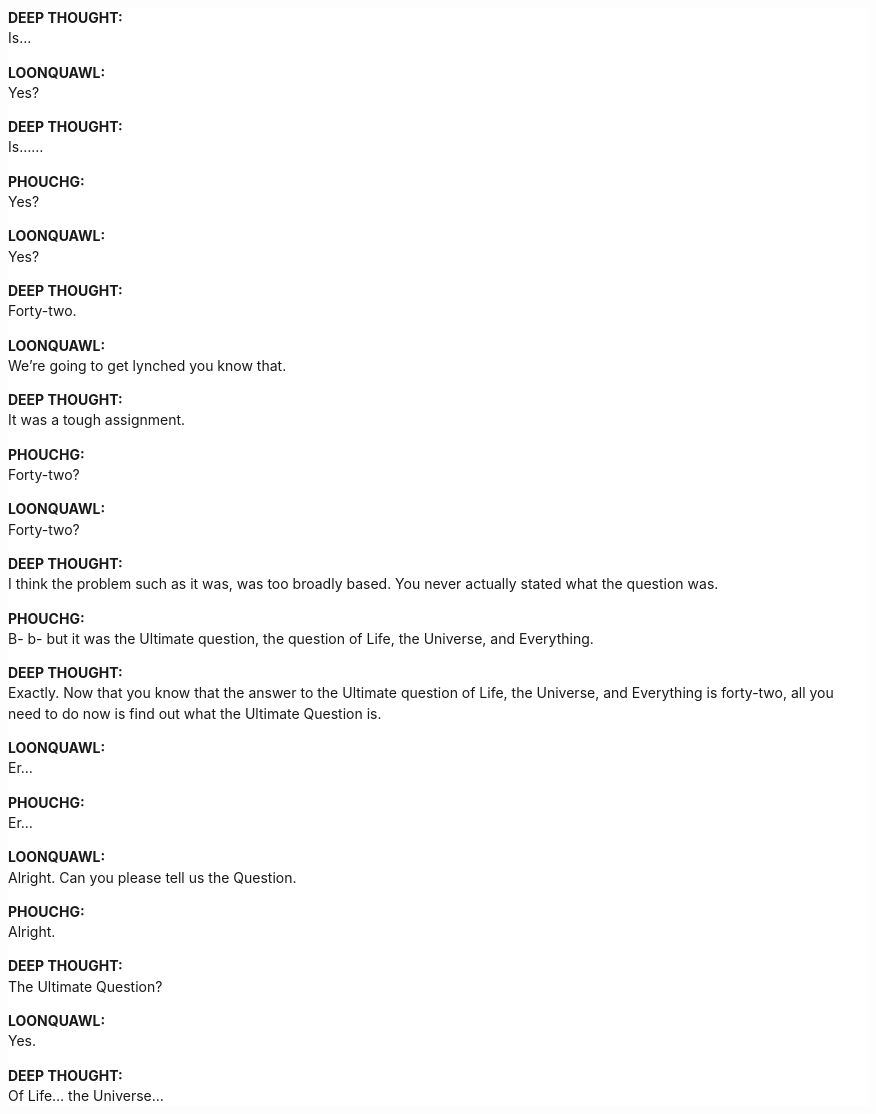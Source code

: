 **DEEP THOUGHT:**  
Is…  
  
**LOONQUAWL:**  
Yes?  
  
**DEEP THOUGHT:**  
Is……  
  
**PHOUCHG:**  
Yes?  
  
**LOONQUAWL:**  
Yes?  
  
**DEEP THOUGHT:**  
Forty-two.  
  
**LOONQUAWL:**  
We’re going to get lynched you know that.  
  
**DEEP THOUGHT:**  
It was a tough assignment.  
  
**PHOUCHG:**  
Forty-two?  
  
**LOONQUAWL:**  
Forty-two?  
  
**DEEP THOUGHT:**  
I think the problem such as it was, was too broadly based. You never actually stated what the question was.  
  
**PHOUCHG:**  
B- b- but it was the Ultimate question, the question of Life, the Universe, and Everything.  
  
**DEEP THOUGHT:**  
Exactly. Now that you know that the answer to the Ultimate question of Life, the Universe, and Everything is forty-two, all you need to do now is find out what the Ultimate Question is.  
  
**LOONQUAWL:**  
Er…  
  
**PHOUCHG:**  
Er…  
  
**LOONQUAWL:**  
Alright. Can you please tell us the Question.  
  
**PHOUCHG:**  
Alright.  
  
**DEEP THOUGHT:**  
The Ultimate Question?  
  
**LOONQUAWL:**  
Yes.  
  
**DEEP THOUGHT:**  
Of Life… the Universe…  
  